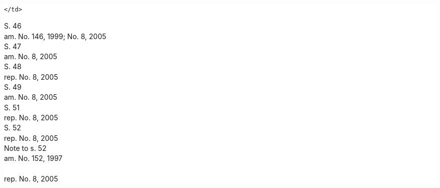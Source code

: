     </td>
  </tr>
  <tr>
    <td>
      <div>S. 46 </div>
    </td>
    <td>
      <div>am. No. 146, 1999; No. 8, 2005</div>
    </td>
  </tr>
  <tr>
    <td>
      <div>S. 47 </div>
    </td>
    <td>
      <div>am. No. 8, 2005</div>
    </td>
  </tr>
  <tr>
    <td>
      <div>S. 48 </div>
    </td>
    <td>
      <div>rep. No. 8, 2005</div>
    </td>
  </tr>
  <tr>
    <td>
      <div>S. 49 </div>
    </td>
    <td>
      <div>am. No. 8, 2005</div>
    </td>
  </tr>
  <tr>
    <td>
      <div>S. 51 </div>
    </td>
    <td>
      <div>rep. No. 8, 2005</div>
    </td>
  </tr>
  <tr>
    <td>
      <div>S. 52 </div>
    </td>
    <td>
      <div>rep. No. 8, 2005</div>
    </td>
  </tr>
  <tr>
    <td>
      <div>Note to s. 52 </div>
    </td>
    <td>
      <div>am. No. 152, 1997</div>
    </td>
  </tr>
  <tr>
    <td>
      <div><o:p> </o:p></div>
    </td>
    <td>
      <div>rep. No. 8, 2005</div>
